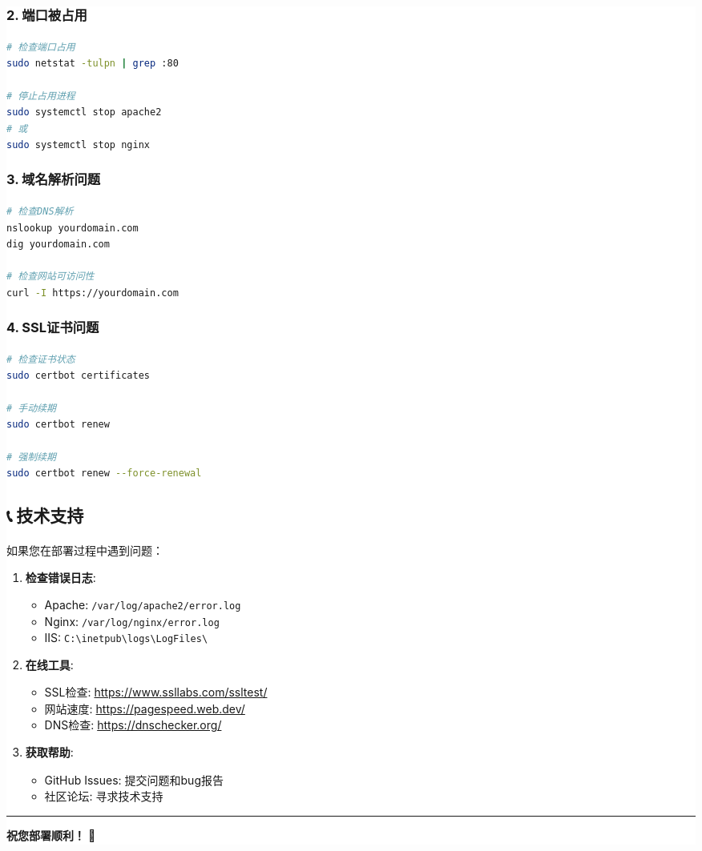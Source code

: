 ### 2. 端口被占用
```bash
# 检查端口占用
sudo netstat -tulpn | grep :80

# 停止占用进程
sudo systemctl stop apache2
# 或
sudo systemctl stop nginx
```

### 3. 域名解析问题
```bash
# 检查DNS解析
nslookup yourdomain.com
dig yourdomain.com

# 检查网站可访问性
curl -I https://yourdomain.com
```

### 4. SSL证书问题
```bash
# 检查证书状态
sudo certbot certificates

# 手动续期
sudo certbot renew

# 强制续期
sudo certbot renew --force-renewal
```

## 📞 技术支持

如果您在部署过程中遇到问题：

1. **检查错误日志**:
   - Apache: `/var/log/apache2/error.log`
   - Nginx: `/var/log/nginx/error.log`
   - IIS: `C:\inetpub\logs\LogFiles\`

2. **在线工具**:
   - SSL检查: https://www.ssllabs.com/ssltest/
   - 网站速度: https://pagespeed.web.dev/
   - DNS检查: https://dnschecker.org/

3. **获取帮助**:
   - GitHub Issues: 提交问题和bug报告
   - 社区论坛: 寻求技术支持

---

**祝您部署顺利！** 🎉
